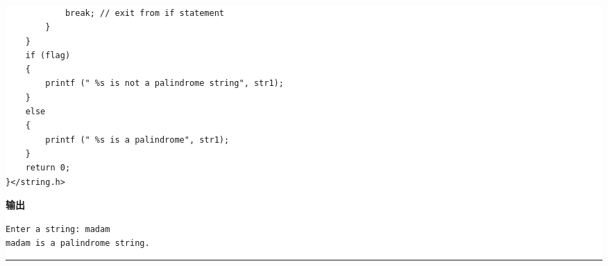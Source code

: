 ```
			break; // exit from if statement
		}
	}
	if (flag)
	{
		printf (" %s is not a palindrome string", str1);
	}
	else
	{
		printf (" %s is a palindrome", str1);
	}
	return 0;
}</string.h> 
```

**输出**

```
Enter a string: madam
madam is a palindrome string.

```

* * *